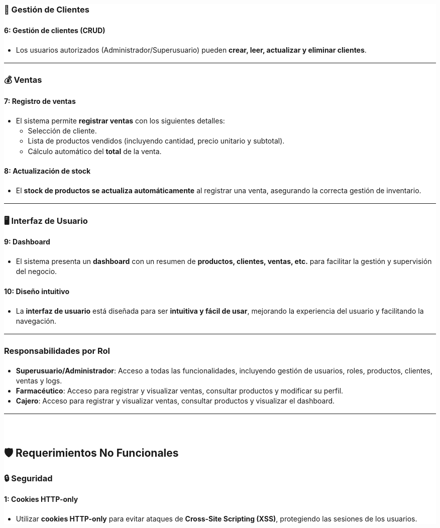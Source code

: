 
### **👤 Gestión de Clientes**
#### **6**: **Gestión de clientes (CRUD)**  
- Los usuarios autorizados (Administrador/Superusuario) pueden **crear, leer, actualizar y eliminar clientes**.

---

### **💰 Ventas**
#### **7**: **Registro de ventas**  
- El sistema permite **registrar ventas** con los siguientes detalles:  
  - Selección de cliente.  
  - Lista de productos vendidos (incluyendo cantidad, precio unitario y subtotal).  
  - Cálculo automático del **total** de la venta.

#### **8**: **Actualización de stock**  
- El **stock de productos se actualiza automáticamente** al registrar una venta, asegurando la correcta gestión de inventario.

---

### **🖥️ Interfaz de Usuario**
#### **9**: **Dashboard**  
- El sistema presenta un **dashboard** con un resumen de **productos, clientes, ventas, etc.** para facilitar la gestión y supervisión del negocio.

#### **10**: **Diseño intuitivo**  
- La **interfaz de usuario** está diseñada para ser **intuitiva y fácil de usar**, mejorando la experiencia del usuario y facilitando la navegación.

---

### **Responsabilidades por Rol**
- **Superusuario/Administrador**: Acceso a todas las funcionalidades, incluyendo gestión de usuarios, roles, productos, clientes, ventas y logs.
- **Farmacéutico**: Acceso para registrar y visualizar ventas, consultar productos y modificar su perfil.
- **Cajero**: Acceso para registrar y visualizar ventas, consultar productos y visualizar el dashboard.

---

<br>

## 🛡️ **Requerimientos No Funcionales**

### **🔒 Seguridad**
#### **1**: **Cookies HTTP-only**  
- Utilizar **cookies HTTP-only** para evitar ataques de **Cross-Site Scripting (XSS)**, protegiendo las sesiones de los usuarios.
